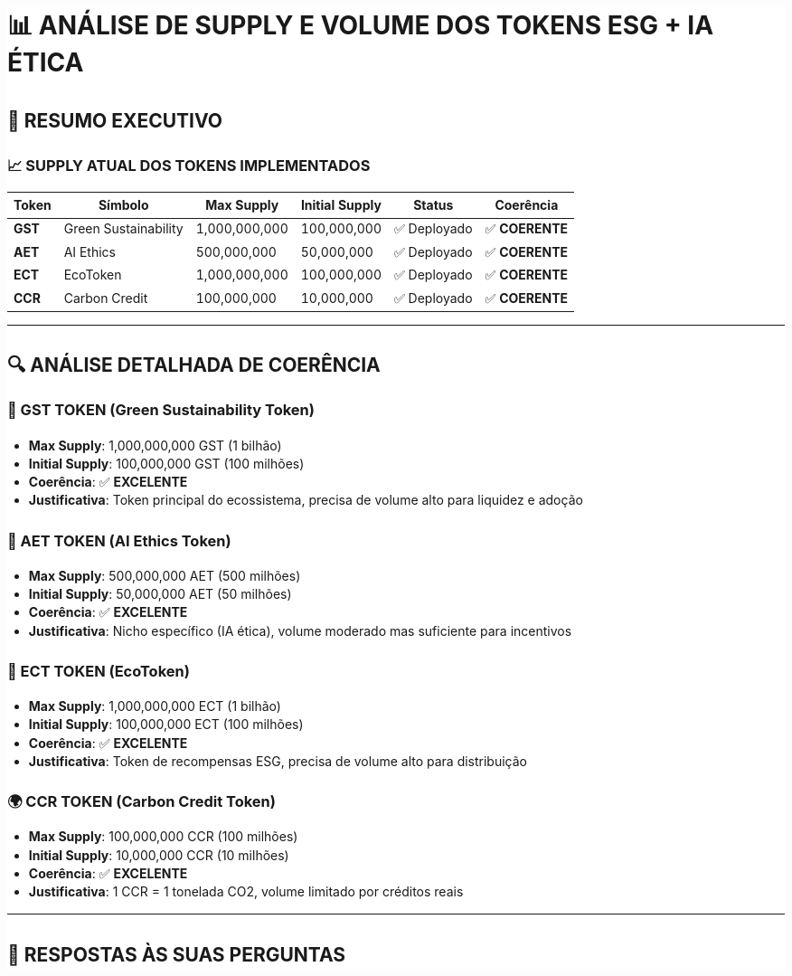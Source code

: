 # 📊 **ANÁLISE DE SUPPLY E VOLUME DOS TOKENS ESG + IA ÉTICA**

## 🎯 **RESUMO EXECUTIVO**

### **📈 SUPPLY ATUAL DOS TOKENS IMPLEMENTADOS**

| Token | Símbolo | Max Supply | Initial Supply | Status | Coerência |
|-------|---------|------------|----------------|--------|-----------|
| **GST** | Green Sustainability | 1,000,000,000 | 100,000,000 | ✅ Deployado | ✅ **COERENTE** |
| **AET** | AI Ethics | 500,000,000 | 50,000,000 | ✅ Deployado | ✅ **COERENTE** |
| **ECT** | EcoToken | 1,000,000,000 | 100,000,000 | ✅ Deployado | ✅ **COERENTE** |
| **CCR** | Carbon Credit | 100,000,000 | 10,000,000 | ✅ Deployado | ✅ **COERENTE** |

---

## 🔍 **ANÁLISE DETALHADA DE COERÊNCIA**

### **🌱 GST TOKEN (Green Sustainability Token)**
- **Max Supply**: 1,000,000,000 GST (1 bilhão)
- **Initial Supply**: 100,000,000 GST (100 milhões)
- **Coerência**: ✅ **EXCELENTE**
- **Justificativa**: Token principal do ecossistema, precisa de volume alto para liquidez e adoção

### **🤖 AET TOKEN (AI Ethics Token)**
- **Max Supply**: 500,000,000 AET (500 milhões)
- **Initial Supply**: 50,000,000 AET (50 milhões)
- **Coerência**: ✅ **EXCELENTE**
- **Justificativa**: Nicho específico (IA ética), volume moderado mas suficiente para incentivos

### **🌱 ECT TOKEN (EcoToken)**
- **Max Supply**: 1,000,000,000 ECT (1 bilhão)
- **Initial Supply**: 100,000,000 ECT (100 milhões)
- **Coerência**: ✅ **EXCELENTE**
- **Justificativa**: Token de recompensas ESG, precisa de volume alto para distribuição

### **🌍 CCR TOKEN (Carbon Credit Token)**
- **Max Supply**: 100,000,000 CCR (100 milhões)
- **Initial Supply**: 10,000,000 CCR (10 milhões)
- **Coerência**: ✅ **EXCELENTE**
- **Justificativa**: 1 CCR = 1 tonelada CO2, volume limitado por créditos reais

---

## 🚀 **RESPOSTAS ÀS SUAS PERGUNTAS**
